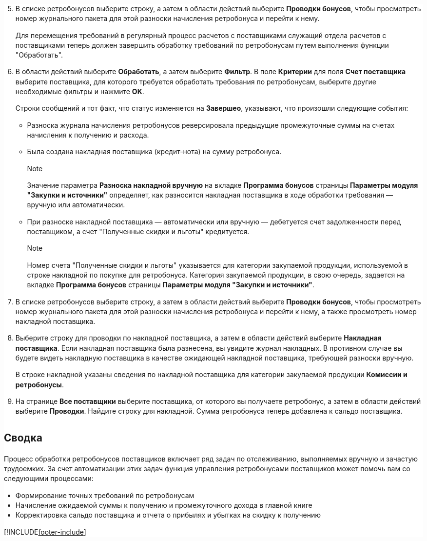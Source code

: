 5. В списке ретробонусов выберите строку, а затем в области действий выберите **Проводки бонусов**, чтобы просмотреть номер журнального пакета для этой разноски начисления ретробонуса и перейти к нему.

    Для перемещения требований в регулярный процесс расчетов с поставщиками служащий отдела расчетов с поставщиками теперь должен завершить обработку требований по ретробонусам путем выполнения функции "Обработать".

6. В области действий выберите **Обработать**, а затем выберите **Фильтр**. В поле **Критерии** для поля **Счет поставщика** выберите поставщика, для которого требуется обработать требования по ретробонусам, выберите другие необходимые фильтры и нажмите **OK**.

    Строки сообщений и тот факт, что статус изменяется на **Завершео**, указывают, что произошли следующие события:

    - Разноска журнала начисления ретробонусов реверсировала предыдущие промежуточные суммы на счетах начисления к получению и расхода.
    - Была создана накладная поставщика (кредит-нота) на сумму ретробонуса.

        > [!NOTE]
        > Значение параметра **Разноска накладной вручную** на вкладке **Программа бонусов** страницы **Параметры модуля "Закупки и источники"** определяет, как разносится накладная поставщика в ходе обработки требования — вручную или автоматически.

    - При разноске накладной поставщика — автоматически или вручную — дебетуется счет задолженности перед поставщиком, а счет "Полученные скидки и льготы" кредитуется.

        > [!NOTE] 
        > Номер счета "Полученные скидки и льготы" указывается для категории закупаемой продукции, используемой в строке накладной по покупке для ретробонуса. Категория закупаемой продукции, в свою очередь, задается на вкладке **Программа бонусов** страницы **Параметры модуля "Закупки и источники"**.

7. В списке ретробонусов выберите строку, а затем в области действий выберите **Проводки бонусов**, чтобы просмотреть номер журнального пакета для этой разноски начисления ретробонуса и перейти к нему, а также просмотреть номер накладной поставщика.
8. Выберите строку для проводки по накладной поставщика, а затем в области действий выберите **Накладная поставщика**. Если накладная поставщика была разнесена, вы увидите журнал накладных. В противном случае вы будете видеть накладную поставщика в качестве ожидающей накладной поставщика, требующей разноски вручную.

    В строке накладной указаны сведения по накладной поставщика для категории закупаемой продукции **Комиссии и ретробонусы**.

9. На странице **Все поставщики** выберите поставщика, от которого вы получаете ретробонус, а затем в области действий выберите **Проводки**. Найдите строку для накладной. Сумма ретробонуса теперь добавлена к сальдо поставщика.

## <a name="summary"></a>Сводка

Процесс обработки ретробонусов поставщиков включает ряд задач по отслеживанию, выполняемых вручную и зачастую трудоемких. За счет автоматизации этих задач функция управления ретробонусами поставщиков может помочь вам со следующими процессами:

- Формирование точных требований по ретробонусам
- Начисление ожидаемой суммы к получению и промежуточного дохода в главной книге
- Корректировка сальдо поставщика и отчета о прибылях и убытках на скидку к получению


[!INCLUDE[footer-include](../../includes/footer-banner.md)]